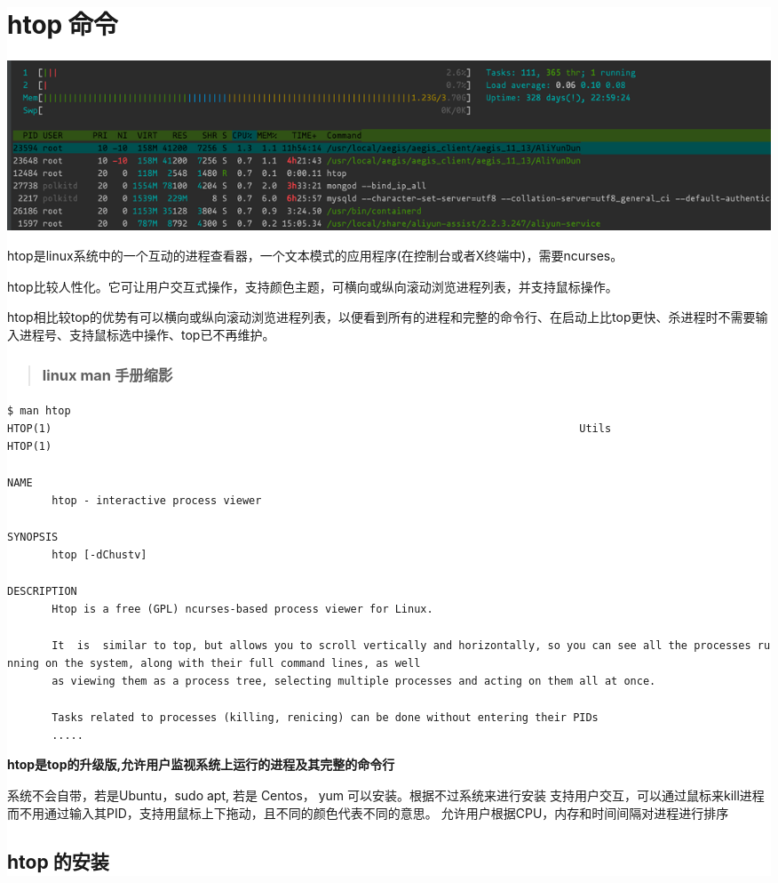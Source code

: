 # htop 命令

![img_1.png](img_top.png)

htop是linux系统中的一个互动的进程查看器，一个文本模式的应用程序(在控制台或者X终端中)，需要ncurses。

htop比较人性化。它可让用户交互式操作，支持颜色主题，可横向或纵向滚动浏览进程列表，并支持鼠标操作。

htop相比较top的优势有可以横向或纵向滚动浏览进程列表，以便看到所有的进程和完整的命令行、在启动上比top更快、杀进程时不需要输入进程号、支持鼠标选中操作、top已不再维护。

> ### linux man 手册缩影

```shell
$ man htop
HTOP(1)                                                                                   Utils                                                                                   HTOP(1)

NAME
       htop - interactive process viewer

SYNOPSIS
       htop [-dChustv]

DESCRIPTION
       Htop is a free (GPL) ncurses-based process viewer for Linux.

       It  is  similar to top, but allows you to scroll vertically and horizontally, so you can see all the processes running on the system, along with their full command lines, as well
       as viewing them as a process tree, selecting multiple processes and acting on them all at once.

       Tasks related to processes (killing, renicing) can be done without entering their PIDs
       .....     
```

**htop是top的升级版,允许用户监视系统上运行的进程及其完整的命令行**

系统不会自带，若是Ubuntu，sudo apt, 若是 Centos， yum 可以安装。根据不过系统来进行安装 支持用户交互，可以通过鼠标来kill进程而不用通过输入其PID，支持用鼠标上下拖动，且不同的颜色代表不同的意思。
允许用户根据CPU，内存和时间间隔对进程进行排序

## htop 的安装
